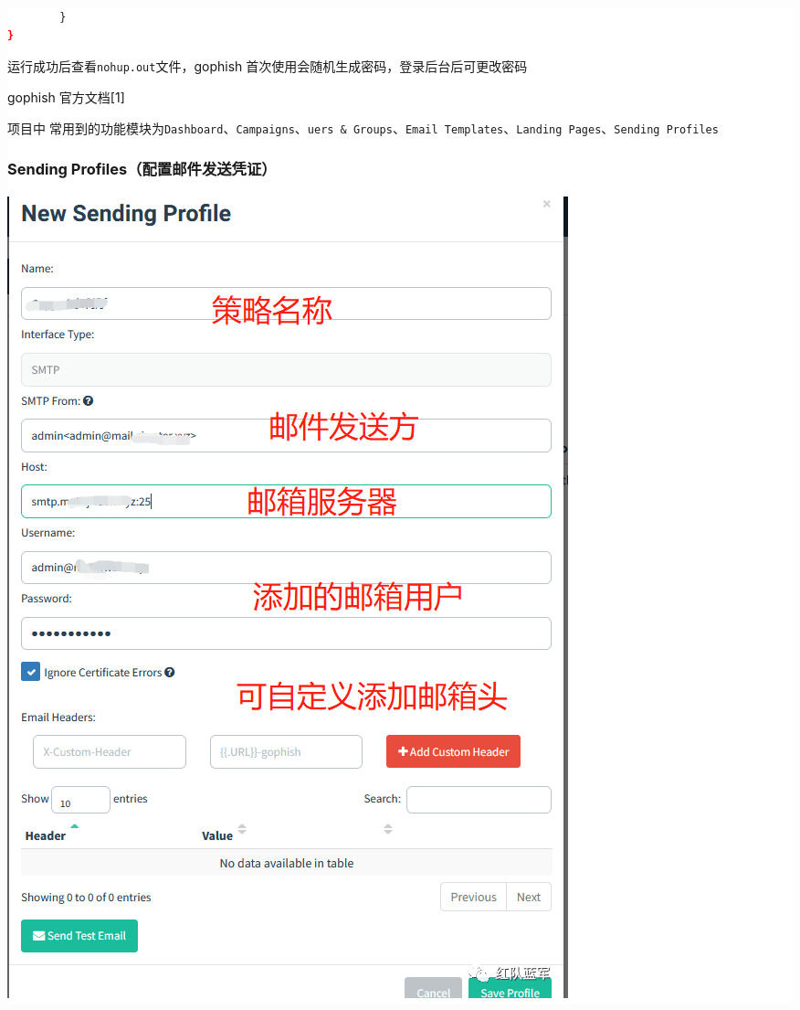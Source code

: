 ```bash
        }
}
```

运行成功后查看`nohup.out`文件，gophish 首次使用会随机生成密码，登录后台后可更改密码

gophish 官方文档\[1\]

项目中 常用到的功能模块为`Dashboard`、`Campaigns`、`uers & Groups`、`Email Templates`、`Landing Pages`、`Sending Profiles`

### Sending Profiles（配置邮件发送凭证）

![图片](assets/1700530698-a3dc39416259a1b407314232ddf6ca1d.png)
